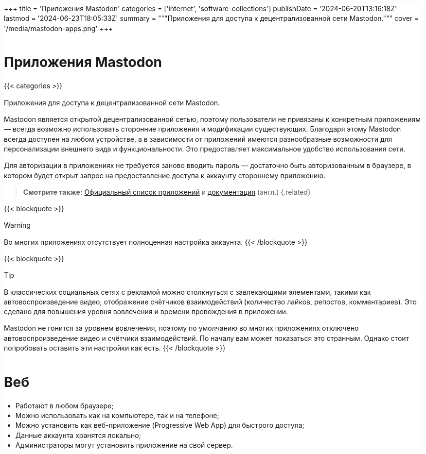 +++
title = 'Приложения Mastodon'
categories = ['internet', 'software-collections']
publishDate = '2024-06-20T13:16:18Z'
lastmod = '2024-06-23T18:05:33Z'
summary = """Приложения для доступа к децентрализованной сети Mastodon."""
cover = '/media/mastodon-apps.png'
+++

# Приложения Mastodon
{{< categories >}}

Приложения для доступа к децентрализованной сети Mastodon.

Mastodon является открытой децентрализованной сетью, поэтому пользователи не
привязаны к конкретным приложениям — всегда возможно использовать сторонние
приложения и модификации существующих. Благодаря этому Mastodon всегда доступен
на любом устройстве, а в зависимости от приложений имеются разнообразные
возможности для персонализации внешнего вида и функциональности.
Это предоставляет максимальное удобство использования сети.

Для авторизации в приложениях не требуется заново вводить пароль — достаточно
быть авторизованным в браузере, в котором будет открыт запрос на предоставление
доступа к аккаунту стороннему приложению.

> **Смотрите также:**
[Официальный список приложений](https://joinmastodon.org/apps) и
[документация](https://docs.joinmastodon.org) (англ.)
{.related}

{{< blockquote >}}
> [!warning]
> Во многих приложениях отсутствует полноценная настройка аккаунта.
{{< /blockquote >}}

{{< blockquote >}}
> [!tip]
> В классических социальных сетях с рекламой можно столкнуться с завлекающими
элементами, такими как автовоспроизведение видео, отображение счётчиков
взаимодействий (количество лайков, репостов, комментариев). Это сделано для
повышения уровня вовлечения и времени провождения в приложении.
>
> Mastodon не гонится за уровнем вовлечения, поэтому по умолчанию во многих
приложениях отключено автовоспроизведение видео и счётчики взаимодействий. По
началу вам может показаться это странным. Однако стоит попробовать оставить эти
настройки как есть.
{{< /blockquote >}}



# Веб

- Работают в любом браузере;
- Можно использовать как на компьютере, так и на телефоне;
- Можно установить как веб-приложение (Progressive Web App) для быстрого
доступа;
- Данные аккаунта хранятся локально;
- Администраторы могут установить приложение на свой сервер.
